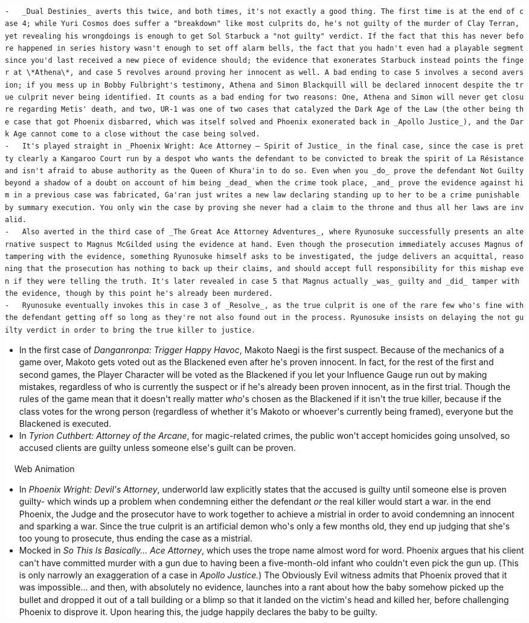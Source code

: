     -   _Dual Destinies_ averts this twice, and both times, it's not exactly a good thing. The first time is at the end of case 4; while Yuri Cosmos does suffer a "breakdown" like most culprits do, he's not guilty of the murder of Clay Terran, yet revealing his wrongdoings is enough to get Sol Starbuck a "not guilty" verdict. If the fact that this has never before happened in series history wasn't enough to set off alarm bells, the fact that you hadn't even had a playable segment since you'd last received a new piece of evidence should; the evidence that exonerates Starbuck instead points the finger at \*Athena\*, and case 5 revolves around proving her innocent as well. A bad ending to case 5 involves a second aversion; if you mess up in Bobby Fulbright's testimony, Athena and Simon Blackquill will be declared innocent despite the true culprit never being identified. It counts as a bad ending for two reasons: One, Athena and Simon will never get closure regarding Metis' death, and two, UR-1 was one of two cases that catalyzed the Dark Age of the Law (the other being the case that got Phoenix disbarred, which was itself solved and Phoenix exonerated back in _Apollo Justice_), and the Dark Age cannot come to a close without the case being solved.
    -   It's played straight in _Phoenix Wright: Ace Attorney – Spirit of Justice_ in the final case, since the case is pretty clearly a Kangaroo Court run by a despot who wants the defendant to be convicted to break the spirit of La Résistance and isn't afraid to abuse authority as the Queen of Khura'in to do so. Even when you _do_ prove the defendant Not Guilty beyond a shadow of a doubt on account of him being _dead_ when the crime took place, _and_ prove the evidence against him in a previous case was fabricated, Ga'ran just writes a new law declaring standing up to her to be a crime punishable by summary execution. You only win the case by proving she never had a claim to the throne and thus all her laws are invalid.
    -   Also averted in the third case of _The Great Ace Attorney Adventures_, where Ryunosuke successfully presents an alternative suspect to Magnus McGilded using the evidence at hand. Even though the prosecution immediately accuses Magnus of tampering with the evidence, something Ryunosuke himself asks to be investigated, the judge delivers an acquittal, reasoning that the prosecution has nothing to back up their claims, and should accept full responsibility for this mishap even if they were telling the truth. It's later revealed in case 5 that Magnus actually _was_ guilty and _did_ tamper with the evidence, though by this point he's already been murdered.
    -   Ryunosuke eventually invokes this in case 3 of _Resolve_, as the true culprit is one of the rare few who's fine with the defendant getting off so long as they're not also found out in the process. Ryunosuke insists on delaying the not guilty verdict in order to bring the true killer to justice.
-   In the first case of _Danganronpa: Trigger Happy Havoc_, Makoto Naegi is the first suspect. Because of the mechanics of a game over, Makoto gets voted out as the Blackened even after he's proven innocent. In fact, for the rest of the first and second games, the Player Character will be voted as the Blackened if you let your Influence Gauge run out by making mistakes, regardless of who is currently the suspect or if he's already been proven innocent, as in the first trial. Though the rules of the game mean that it doesn't really matter _who_'s chosen as the Blackened if it isn't the true killer, because if the class votes for the wrong person (regardless of whether it's Makoto or whoever's currently being framed), everyone but the Blackened is executed.
-   In _Tyrion Cuthbert: Attorney of the Arcane_, for magic-related crimes, the public won't accept homicides going unsolved, so accused clients are guilty unless someone else's guilt can be proven.

    Web Animation 

-   In _Phoenix Wright: Devil's Attorney_, underworld law explicitly states that the accused is guilty until someone else is proven guilty- which winds up a problem when condemning either the defendant _or_ the real killer would start a war. in the end Phoenix, the Judge and the prosecutor have to work together to achieve a mistrial in order to avoid condemning an innocent and sparking a war. Since the true culprit is an artificial demon who's only a few months old, they end up judging that she's too young to prosecute, thus ending the case as a mistrial.
-   Mocked in _So This Is Basically... Ace Attorney_, which uses the trope name almost word for word. Phoenix argues that his client can't have committed murder with a gun due to having been a five-month-old infant who couldn't even pick the gun up. (This is only narrowly an exaggeration of a case in _Apollo Justice._) The Obviously Evil witness admits that Phoenix proved that it was impossible... and then, with absolutely no evidence, launches into a rant about how the baby somehow picked up the bullet and dropped it out of a tall building or a blimp so that it landed on the victim's head and killed her, before challenging Phoenix to disprove it. Upon hearing this, the judge happily declares the baby to be guilty.
